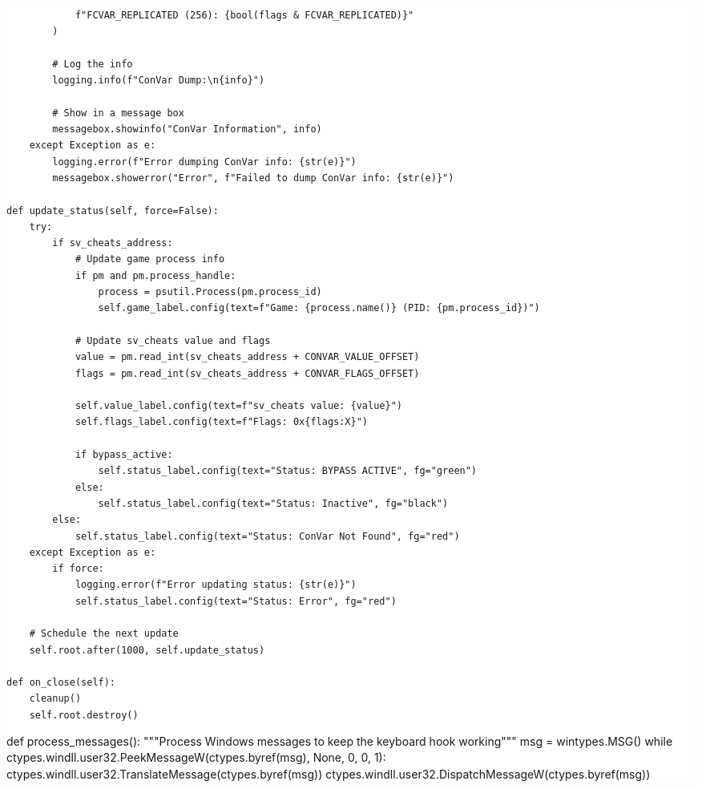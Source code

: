                 f"FCVAR_REPLICATED (256): {bool(flags & FCVAR_REPLICATED)}"
            )
            
            # Log the info
            logging.info(f"ConVar Dump:\n{info}")
            
            # Show in a message box
            messagebox.showinfo("ConVar Information", info)
        except Exception as e:
            logging.error(f"Error dumping ConVar info: {str(e)}")
            messagebox.showerror("Error", f"Failed to dump ConVar info: {str(e)}")
    
    def update_status(self, force=False):
        try:
            if sv_cheats_address:
                # Update game process info
                if pm and pm.process_handle:
                    process = psutil.Process(pm.process_id)
                    self.game_label.config(text=f"Game: {process.name()} (PID: {pm.process_id})")
                
                # Update sv_cheats value and flags
                value = pm.read_int(sv_cheats_address + CONVAR_VALUE_OFFSET)
                flags = pm.read_int(sv_cheats_address + CONVAR_FLAGS_OFFSET)
                
                self.value_label.config(text=f"sv_cheats value: {value}")
                self.flags_label.config(text=f"Flags: 0x{flags:X}")
                
                if bypass_active:
                    self.status_label.config(text="Status: BYPASS ACTIVE", fg="green")
                else:
                    self.status_label.config(text="Status: Inactive", fg="black")
            else:
                self.status_label.config(text="Status: ConVar Not Found", fg="red")
        except Exception as e:
            if force:
                logging.error(f"Error updating status: {str(e)}")
                self.status_label.config(text="Status: Error", fg="red")
        
        # Schedule the next update
        self.root.after(1000, self.update_status)
    
    def on_close(self):
        cleanup()
        self.root.destroy()

def process_messages():
    """Process Windows messages to keep the keyboard hook working"""
    msg = wintypes.MSG()
    while ctypes.windll.user32.PeekMessageW(ctypes.byref(msg), None, 0, 0, 1):
        ctypes.windll.user32.TranslateMessage(ctypes.byref(msg))
        ctypes.windll.user32.DispatchMessageW(ctypes.byref(msg))
    